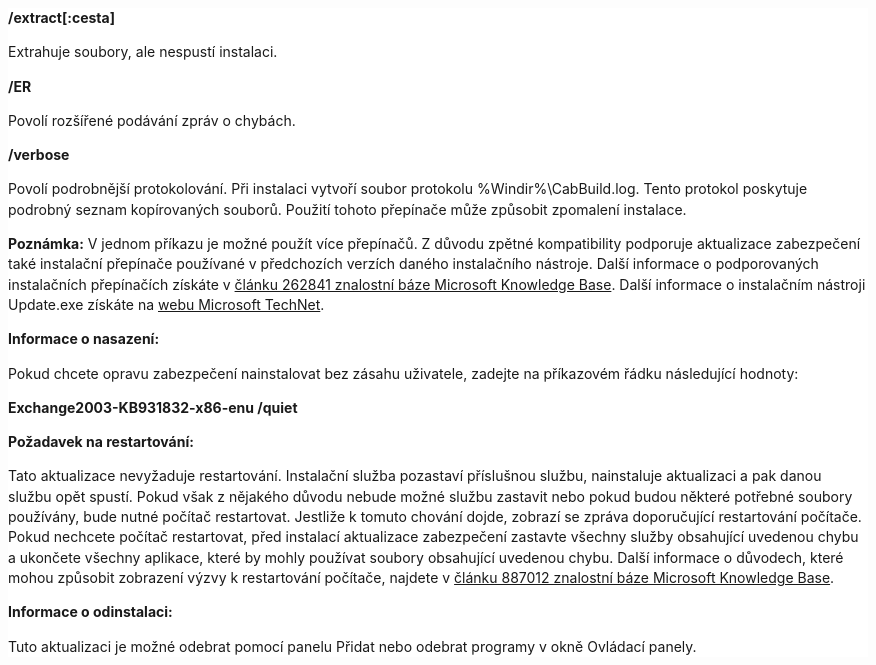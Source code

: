 **/extract[:cesta]**
</td>
<td>

Extrahuje soubory, ale nespustí instalaci.
</td></tr>
<tr>

<td>

**/ER**
</td>
<td>

Povolí rozšířené podávání zpráv o chybách.
</td></tr>
<tr>

<td>

**/verbose**
</td>
<td>

Povolí podrobnější protokolování. Při instalaci vytvoří soubor protokolu %Windir%\CabBuild.log. Tento protokol poskytuje podrobný seznam kopírovaných souborů. Použití tohoto přepínače může způsobit zpomalení instalace.
</td></tr>
</table>

**Poznámka:** V jednom příkazu je možné použít více přepínačů. Z důvodu zpětné kompatibility podporuje aktualizace zabezpečení také instalační přepínače používané v předchozích verzích daného instalačního nástroje. Další informace o podporovaných instalačních přepínačích získáte v [článku 262841 znalostní báze Microsoft Knowledge Base](http://support.microsoft.com/kb/262841). Další informace o instalačním nástroji Update.exe získáte na [webu Microsoft TechNet](http://go.microsoft.com/fwlink/?linkid=38951).

**Informace o nasazení:**

Pokud chcete opravu zabezpečení nainstalovat bez zásahu uživatele, zadejte na příkazovém řádku následující hodnoty:

**Exchange2003-KB931832-x86-enu /quiet**

**Požadavek na restartování:**

Tato aktualizace nevyžaduje restartování. Instalační služba pozastaví příslušnou službu, nainstaluje aktualizaci a pak danou službu opět spustí. Pokud však z nějakého důvodu nebude možné službu zastavit nebo pokud budou některé potřebné soubory používány, bude nutné počítač restartovat. Jestliže k tomuto chování dojde, zobrazí se zpráva doporučující restartování počítače. Pokud nechcete počítač restartovat, před instalací aktualizace zabezpečení zastavte všechny služby obsahující uvedenou chybu a ukončete všechny aplikace, které by mohly používat soubory obsahující uvedenou chybu. Další informace o důvodech, které mohou způsobit zobrazení výzvy k restartování počítače, najdete v [článku 887012 znalostní báze Microsoft Knowledge Base](http://support.microsoft.com/kb/887012).

**Informace o odinstalaci:**

Tuto aktualizaci je možné odebrat pomocí panelu Přidat nebo odebrat programy v okně Ovládací panely.
